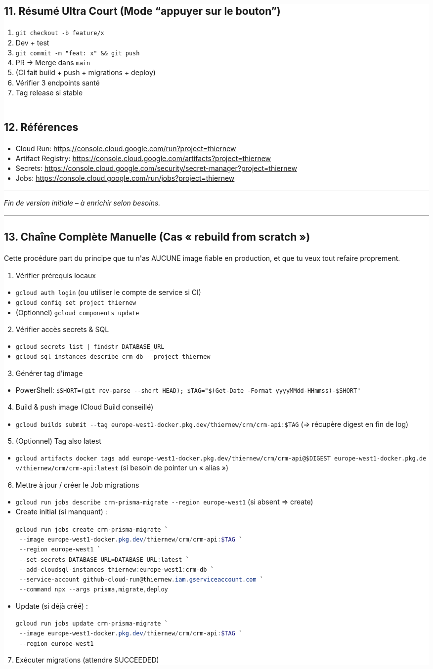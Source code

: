 ## 11. Résumé Ultra Court (Mode “appuyer sur le bouton”)
1. `git checkout -b feature/x`
2. Dev + test
3. `git commit -m "feat: x" && git push`
4. PR → Merge dans `main`
5. (CI fait build + push + migrations + deploy)
6. Vérifier 3 endpoints santé
7. Tag release si stable

---
## 12. Références
- Cloud Run: https://console.cloud.google.com/run?project=thiernew
- Artifact Registry: https://console.cloud.google.com/artifacts?project=thiernew
- Secrets: https://console.cloud.google.com/security/secret-manager?project=thiernew
- Jobs: https://console.cloud.google.com/run/jobs?project=thiernew

---
_Fin de version initiale – à enrichir selon besoins._

---

## 13. Chaîne Complète Manuelle (Cas « rebuild from scratch »)

Cette procédure part du principe que tu n'as AUCUNE image fiable en production, et que tu veux tout refaire proprement.

1. Vérifier prérequis locaux
  - `gcloud auth login` (ou utiliser le compte de service si CI)
  - `gcloud config set project thiernew`
  - (Optionnel) `gcloud components update`
2. Vérifier accès secrets & SQL
  - `gcloud secrets list | findstr DATABASE_URL`
  - `gcloud sql instances describe crm-db --project thiernew`
3. Générer tag d'image
  - PowerShell: `$SHORT=(git rev-parse --short HEAD); $TAG="$(Get-Date -Format yyyyMMdd-HHmmss)-$SHORT"`
4. Build & push image (Cloud Build conseillé)
  - `gcloud builds submit --tag europe-west1-docker.pkg.dev/thiernew/crm/crm-api:$TAG`  (=> récupère digest en fin de log)
5. (Optionnel) Tag also latest
  - `gcloud artifacts docker tags add europe-west1-docker.pkg.dev/thiernew/crm/crm-api@$DIGEST europe-west1-docker.pkg.dev/thiernew/crm/crm-api:latest` (si besoin de pointer un « alias »)
6. Mettre à jour / créer le Job migrations
  - `gcloud run jobs describe crm-prisma-migrate --region europe-west1` (si absent => create)
  - Create initial (si manquant) :
    ```powershell
    gcloud run jobs create crm-prisma-migrate `
     --image europe-west1-docker.pkg.dev/thiernew/crm/crm-api:$TAG `
     --region europe-west1 `
     --set-secrets DATABASE_URL=DATABASE_URL:latest `
     --add-cloudsql-instances thiernew:europe-west1:crm-db `
     --service-account github-cloud-run@thiernew.iam.gserviceaccount.com `
     --command npx --args prisma,migrate,deploy
    ```
  - Update (si déjà créé) :
    ```powershell
    gcloud run jobs update crm-prisma-migrate `
     --image europe-west1-docker.pkg.dev/thiernew/crm/crm-api:$TAG `
     --region europe-west1
    ```
7. Exécuter migrations (attendre SUCCEEDED)
